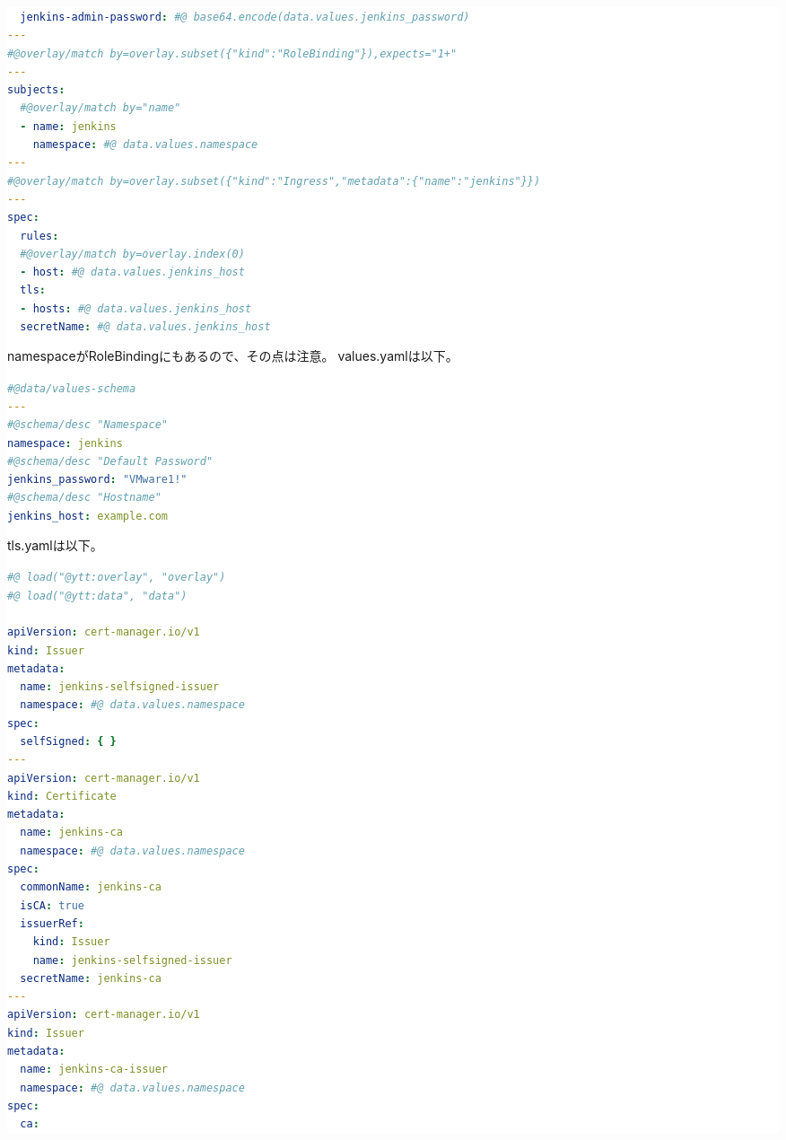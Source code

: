 ```yaml
  jenkins-admin-password: #@ base64.encode(data.values.jenkins_password)
---
#@overlay/match by=overlay.subset({"kind":"RoleBinding"}),expects="1+"
---
subjects:
  #@overlay/match by="name"
  - name: jenkins
    namespace: #@ data.values.namespace
---
#@overlay/match by=overlay.subset({"kind":"Ingress","metadata":{"name":"jenkins"}})
---
spec:
  rules:
  #@overlay/match by=overlay.index(0)
  - host: #@ data.values.jenkins_host
  tls:
  - hosts: #@ data.values.jenkins_host
  secretName: #@ data.values.jenkins_host
```
namespaceがRoleBindingにもあるので、その点は注意。
values.yamlは以下。
```yaml
#@data/values-schema
---
#@schema/desc "Namespace"
namespace: jenkins
#@schema/desc "Default Password"
jenkins_password: "VMware1!"
#@schema/desc "Hostname"
jenkins_host: example.com
```
tls.yamlは以下。
```yaml
#@ load("@ytt:overlay", "overlay")
#@ load("@ytt:data", "data")

apiVersion: cert-manager.io/v1
kind: Issuer
metadata:
  name: jenkins-selfsigned-issuer
  namespace: #@ data.values.namespace
spec:
  selfSigned: { }
---
apiVersion: cert-manager.io/v1
kind: Certificate
metadata:
  name: jenkins-ca
  namespace: #@ data.values.namespace
spec:
  commonName: jenkins-ca
  isCA: true
  issuerRef:
    kind: Issuer
    name: jenkins-selfsigned-issuer
  secretName: jenkins-ca
---
apiVersion: cert-manager.io/v1
kind: Issuer
metadata:
  name: jenkins-ca-issuer
  namespace: #@ data.values.namespace
spec:
  ca:
```